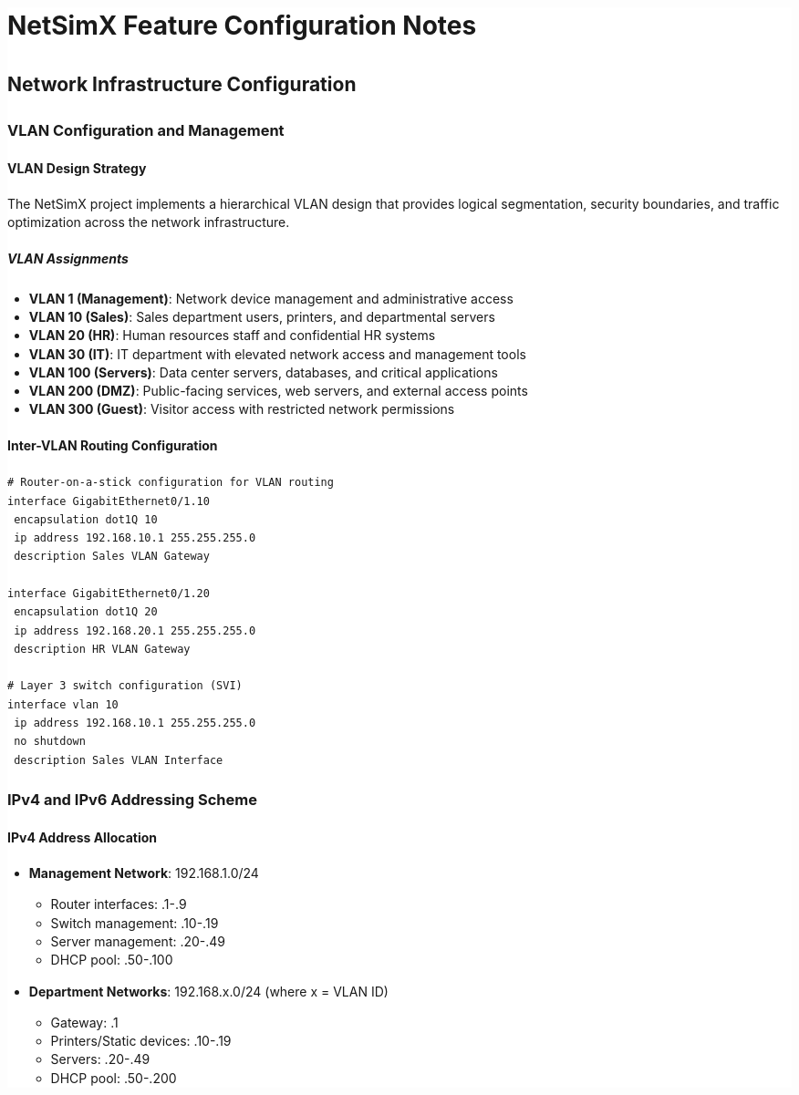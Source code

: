 # NetSimX Feature Configuration Notes

## Network Infrastructure Configuration

### VLAN Configuration and Management

#### VLAN Design Strategy
The NetSimX project implements a hierarchical VLAN design that provides logical segmentation, security boundaries, and traffic optimization across the network infrastructure.

##### VLAN Assignments
- **VLAN 1 (Management)**: Network device management and administrative access
- **VLAN 10 (Sales)**: Sales department users, printers, and departmental servers
- **VLAN 20 (HR)**: Human resources staff and confidential HR systems
- **VLAN 30 (IT)**: IT department with elevated network access and management tools
- **VLAN 100 (Servers)**: Data center servers, databases, and critical applications
- **VLAN 200 (DMZ)**: Public-facing services, web servers, and external access points
- **VLAN 300 (Guest)**: Visitor access with restricted network permissions

#### Inter-VLAN Routing Configuration
```cisco
# Router-on-a-stick configuration for VLAN routing
interface GigabitEthernet0/1.10
 encapsulation dot1Q 10
 ip address 192.168.10.1 255.255.255.0
 description Sales VLAN Gateway

interface GigabitEthernet0/1.20
 encapsulation dot1Q 20
 ip address 192.168.20.1 255.255.255.0
 description HR VLAN Gateway

# Layer 3 switch configuration (SVI)
interface vlan 10
 ip address 192.168.10.1 255.255.255.0
 no shutdown
 description Sales VLAN Interface
```

### IPv4 and IPv6 Addressing Scheme

#### IPv4 Address Allocation
- **Management Network**: 192.168.1.0/24
  - Router interfaces: .1-.9
  - Switch management: .10-.19
  - Server management: .20-.49
  - DHCP pool: .50-.100
  
- **Department Networks**: 192.168.x.0/24 (where x = VLAN ID)
  - Gateway: .1
  - Printers/Static devices: .10-.19
  - Servers: .20-.49
  - DHCP pool: .50-.200
